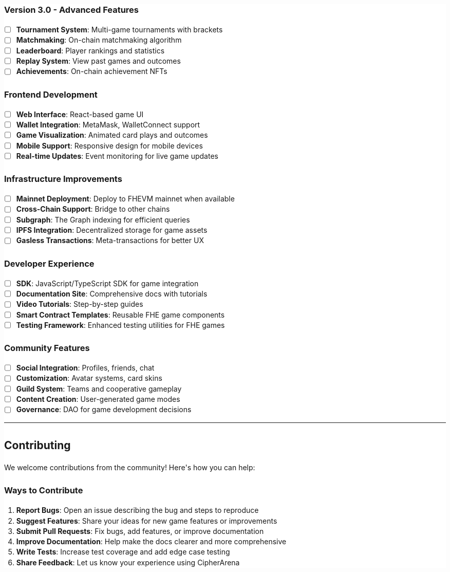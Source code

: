 ### Version 3.0 - Advanced Features
- [ ] **Tournament System**: Multi-game tournaments with brackets
- [ ] **Matchmaking**: On-chain matchmaking algorithm
- [ ] **Leaderboard**: Player rankings and statistics
- [ ] **Replay System**: View past games and outcomes
- [ ] **Achievements**: On-chain achievement NFTs

### Frontend Development
- [ ] **Web Interface**: React-based game UI
- [ ] **Wallet Integration**: MetaMask, WalletConnect support
- [ ] **Game Visualization**: Animated card plays and outcomes
- [ ] **Mobile Support**: Responsive design for mobile devices
- [ ] **Real-time Updates**: Event monitoring for live game updates

### Infrastructure Improvements
- [ ] **Mainnet Deployment**: Deploy to FHEVM mainnet when available
- [ ] **Cross-Chain Support**: Bridge to other chains
- [ ] **Subgraph**: The Graph indexing for efficient queries
- [ ] **IPFS Integration**: Decentralized storage for game assets
- [ ] **Gasless Transactions**: Meta-transactions for better UX

### Developer Experience
- [ ] **SDK**: JavaScript/TypeScript SDK for game integration
- [ ] **Documentation Site**: Comprehensive docs with tutorials
- [ ] **Video Tutorials**: Step-by-step guides
- [ ] **Smart Contract Templates**: Reusable FHE game components
- [ ] **Testing Framework**: Enhanced testing utilities for FHE games

### Community Features
- [ ] **Social Integration**: Profiles, friends, chat
- [ ] **Customization**: Avatar systems, card skins
- [ ] **Guild System**: Teams and cooperative gameplay
- [ ] **Content Creation**: User-generated game modes
- [ ] **Governance**: DAO for game development decisions

---

## Contributing

We welcome contributions from the community! Here's how you can help:

### Ways to Contribute

1. **Report Bugs**: Open an issue describing the bug and steps to reproduce
2. **Suggest Features**: Share your ideas for new game features or improvements
3. **Submit Pull Requests**: Fix bugs, add features, or improve documentation
4. **Improve Documentation**: Help make the docs clearer and more comprehensive
5. **Write Tests**: Increase test coverage and add edge case testing
6. **Share Feedback**: Let us know your experience using CipherArena
